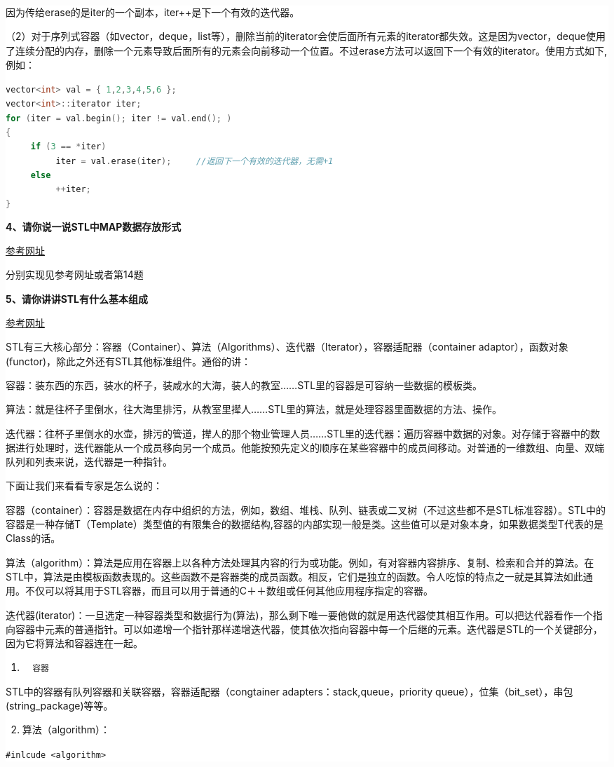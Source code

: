  因为传给erase的是iter的一个副本，iter++是下一个有效的迭代器。

（2）对于序列式容器（如vector，deque，list等），删除当前的iterator会使后面所有元素的iterator都失效。这是因为vector，deque使用了连续分配的内存，删除一个元素导致后面所有的元素会向前移动一个位置。不过erase方法可以返回下一个有效的iterator。使用方式如下,例如：

```c
vector<int> val = { 1,2,3,4,5,6 };
vector<int>::iterator iter;
for (iter = val.begin(); iter != val.end(); )
{
     if (3 == *iter)
          iter = val.erase(iter);     //返回下一个有效的迭代器，无需+1
     else
          ++iter;
}
```





  **4、请你说一说STL中MAP数据存放形式**  

[参考网址](<https://blog.csdn.net/Dawn_sf/article/details/78506299>)

分别实现见参考网址或者第14题



  **5、请你讲讲STL有什么基本组成**  

[参考网址](<https://blog.csdn.net/bingxuebage/article/details/5729064>)

STL有三大核心部分：容器（Container）、算法（Algorithms）、迭代器（Iterator），容器适配器（container adaptor），函数对象(functor)，除此之外还有STL其他标准组件。通俗的讲：

容器：装东西的东西，装水的杯子，装咸水的大海，装人的教室……STL里的容器是可容纳一些数据的模板类。

算法：就是往杯子里倒水，往大海里排污，从教室里撵人……STL里的算法，就是处理容器里面数据的方法、操作。

迭代器：往杯子里倒水的水壶，排污的管道，撵人的那个物业管理人员……STL里的迭代器：遍历容器中数据的对象。对存储于容器中的数据进行处理时，迭代器能从一个成员移向另一个成员。他能按预先定义的顺序在某些容器中的成员间移动。对普通的一维数组、向量、双端队列和列表来说，迭代器是一种指针。

下面让我们来看看专家是怎么说的：

容器（container）：容器是数据在内存中组织的方法，例如，数组、堆栈、队列、链表或二叉树（不过这些都不是STL标准容器）。STL中的容器是一种存储T（Template）类型值的有限集合的数据结构,容器的内部实现一般是类。这些值可以是对象本身，如果数据类型T代表的是Class的话。

算法（algorithm）：算法是应用在容器上以各种方法处理其内容的行为或功能。例如，有对容器内容排序、复制、检索和合并的算法。在STL中，算法是由模板函数表现的。这些函数不是容器类的成员函数。相反，它们是独立的函数。令人吃惊的特点之一就是其算法如此通用。不仅可以将其用于STL容器，而且可以用于普通的C＋＋数组或任何其他应用程序指定的容器。

迭代器(iterator)：一旦选定一种容器类型和数据行为(算法)，那么剩下唯一要他做的就是用迭代器使其相互作用。可以把达代器看作一个指向容器中元素的普通指针。可以如递增一个指针那样递增迭代器，使其依次指向容器中每一个后继的元素。迭代器是STL的一个关键部分，因为它将算法和容器连在一起。

1.       容器

STL中的容器有队列容器和关联容器，容器适配器（congtainer adapters：stack,queue，priority queue），位集（bit_set），串包(string_package)等等。

2.  算法（algorithm）：

`#inlcude <algorithm>`
